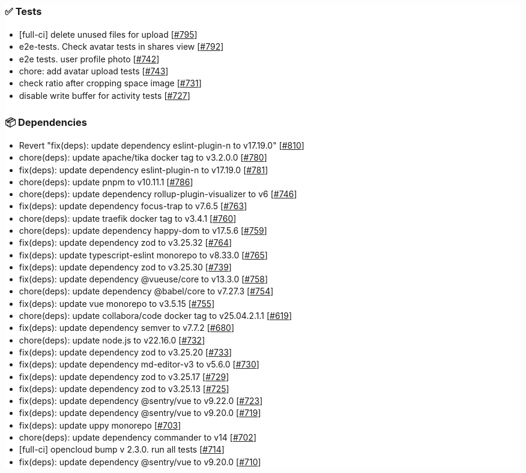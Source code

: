 ### ✅ Tests

- [full-ci] delete unused files for upload [[#795](https://github.com/opencloud-eu/web/pull/795)]
- e2e-tests. Check avatar tests in shares view [[#792](https://github.com/opencloud-eu/web/pull/792)]
- e2e tests. user profile photo [[#742](https://github.com/opencloud-eu/web/pull/742)]
- chore: add avatar upload tests [[#743](https://github.com/opencloud-eu/web/pull/743)]
- check ratio after cropping space image [[#731](https://github.com/opencloud-eu/web/pull/731)]
- disable write buffer for activity tests [[#727](https://github.com/opencloud-eu/web/pull/727)]

### 📦️ Dependencies

- Revert "fix(deps): update dependency eslint-plugin-n to v17.19.0" [[#810](https://github.com/opencloud-eu/web/pull/810)]
- chore(deps): update apache/tika docker tag to v3.2.0.0 [[#780](https://github.com/opencloud-eu/web/pull/780)]
- fix(deps): update dependency eslint-plugin-n to v17.19.0 [[#781](https://github.com/opencloud-eu/web/pull/781)]
- chore(deps): update pnpm to v10.11.1 [[#786](https://github.com/opencloud-eu/web/pull/786)]
- chore(deps): update dependency rollup-plugin-visualizer to v6 [[#746](https://github.com/opencloud-eu/web/pull/746)]
- fix(deps): update dependency focus-trap to v7.6.5 [[#763](https://github.com/opencloud-eu/web/pull/763)]
- chore(deps): update traefik docker tag to v3.4.1 [[#760](https://github.com/opencloud-eu/web/pull/760)]
- chore(deps): update dependency happy-dom to v17.5.6 [[#759](https://github.com/opencloud-eu/web/pull/759)]
- fix(deps): update dependency zod to v3.25.32 [[#764](https://github.com/opencloud-eu/web/pull/764)]
- fix(deps): update typescript-eslint monorepo to v8.33.0 [[#765](https://github.com/opencloud-eu/web/pull/765)]
- fix(deps): update dependency zod to v3.25.30 [[#739](https://github.com/opencloud-eu/web/pull/739)]
- fix(deps): update dependency @vueuse/core to v13.3.0 [[#758](https://github.com/opencloud-eu/web/pull/758)]
- chore(deps): update dependency @babel/core to v7.27.3 [[#754](https://github.com/opencloud-eu/web/pull/754)]
- fix(deps): update vue monorepo to v3.5.15 [[#755](https://github.com/opencloud-eu/web/pull/755)]
- chore(deps): update collabora/code docker tag to v25.04.2.1.1 [[#619](https://github.com/opencloud-eu/web/pull/619)]
- fix(deps): update dependency semver to v7.7.2 [[#680](https://github.com/opencloud-eu/web/pull/680)]
- chore(deps): update node.js to v22.16.0 [[#732](https://github.com/opencloud-eu/web/pull/732)]
- fix(deps): update dependency zod to v3.25.20 [[#733](https://github.com/opencloud-eu/web/pull/733)]
- fix(deps): update dependency md-editor-v3 to v5.6.0 [[#730](https://github.com/opencloud-eu/web/pull/730)]
- fix(deps): update dependency zod to v3.25.17 [[#729](https://github.com/opencloud-eu/web/pull/729)]
- fix(deps): update dependency zod to v3.25.13 [[#725](https://github.com/opencloud-eu/web/pull/725)]
- fix(deps): update dependency @sentry/vue to v9.22.0 [[#723](https://github.com/opencloud-eu/web/pull/723)]
- fix(deps): update dependency @sentry/vue to v9.20.0 [[#719](https://github.com/opencloud-eu/web/pull/719)]
- fix(deps): update uppy monorepo [[#703](https://github.com/opencloud-eu/web/pull/703)]
- chore(deps): update dependency commander to v14 [[#702](https://github.com/opencloud-eu/web/pull/702)]
- [full-ci] opencloud bump v 2.3.0. run all tests [[#714](https://github.com/opencloud-eu/web/pull/714)]
- fix(deps): update dependency @sentry/vue to v9.20.0 [[#710](https://github.com/opencloud-eu/web/pull/710)]